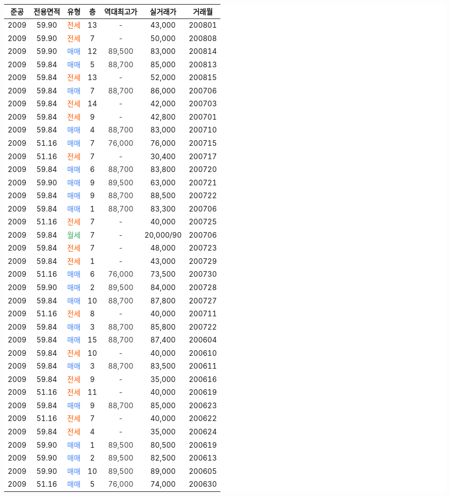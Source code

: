 |준공|전용면적|유형|층|역대최고가|실거래가|거래월|
|:---:|:---:|:---:|:---:|:---:|:---:|:---:|
|2009|59.90|<span style="color:#ff5a00">전세</span>|13|<span style="color:#444444">-</span>|43,000|200801|
|2009|59.90|<span style="color:#ff5a00">전세</span>|7|<span style="color:#444444">-</span>|50,000|200808|
|2009|59.90|<span style="color:#4285f3">매매</span>|12|<span style="color:#444444">89,500</span>|83,000|200814|
|2009|59.84|<span style="color:#4285f3">매매</span>|5|<span style="color:#444444">88,700</span>|85,000|200813|
|2009|59.84|<span style="color:#ff5a00">전세</span>|13|<span style="color:#444444">-</span>|52,000|200815|
|2009|59.84|<span style="color:#4285f3">매매</span>|7|<span style="color:#444444">88,700</span>|86,000|200706|
|2009|59.84|<span style="color:#ff5a00">전세</span>|14|<span style="color:#444444">-</span>|42,000|200703|
|2009|59.84|<span style="color:#ff5a00">전세</span>|9|<span style="color:#444444">-</span>|42,800|200701|
|2009|59.84|<span style="color:#4285f3">매매</span>|4|<span style="color:#444444">88,700</span>|83,000|200710|
|2009|51.16|<span style="color:#4285f3">매매</span>|7|<span style="color:#444444">76,000</span>|76,000|200715|
|2009|51.16|<span style="color:#ff5a00">전세</span>|7|<span style="color:#444444">-</span>|30,400|200717|
|2009|59.84|<span style="color:#4285f3">매매</span>|6|<span style="color:#444444">88,700</span>|83,800|200720|
|2009|59.90|<span style="color:#4285f3">매매</span>|9|<span style="color:#444444">89,500</span>|63,000|200721|
|2009|59.84|<span style="color:#4285f3">매매</span>|9|<span style="color:#444444">88,700</span>|88,500|200722|
|2009|59.84|<span style="color:#4285f3">매매</span>|1|<span style="color:#444444">88,700</span>|83,300|200706|
|2009|51.16|<span style="color:#ff5a00">전세</span>|7|<span style="color:#444444">-</span>|40,000|200725|
|2009|59.84|<span style="color:#34a853">월세</span>|7|<span style="color:#444444">-</span>|20,000/90|200706|
|2009|59.84|<span style="color:#ff5a00">전세</span>|7|<span style="color:#444444">-</span>|48,000|200723|
|2009|59.84|<span style="color:#ff5a00">전세</span>|1|<span style="color:#444444">-</span>|43,000|200729|
|2009|51.16|<span style="color:#4285f3">매매</span>|6|<span style="color:#444444">76,000</span>|73,500|200730|
|2009|59.90|<span style="color:#4285f3">매매</span>|2|<span style="color:#444444">89,500</span>|84,000|200728|
|2009|59.84|<span style="color:#4285f3">매매</span>|10|<span style="color:#444444">88,700</span>|87,800|200727|
|2009|51.16|<span style="color:#ff5a00">전세</span>|8|<span style="color:#444444">-</span>|40,000|200711|
|2009|59.84|<span style="color:#4285f3">매매</span>|3|<span style="color:#444444">88,700</span>|85,800|200722|
|2009|59.84|<span style="color:#4285f3">매매</span>|15|<span style="color:#444444">88,700</span>|87,400|200604|
|2009|59.84|<span style="color:#ff5a00">전세</span>|10|<span style="color:#444444">-</span>|40,000|200610|
|2009|59.84|<span style="color:#4285f3">매매</span>|3|<span style="color:#444444">88,700</span>|83,500|200611|
|2009|59.84|<span style="color:#ff5a00">전세</span>|9|<span style="color:#444444">-</span>|35,000|200616|
|2009|51.16|<span style="color:#ff5a00">전세</span>|11|<span style="color:#444444">-</span>|40,000|200619|
|2009|59.84|<span style="color:#4285f3">매매</span>|9|<span style="color:#444444">88,700</span>|85,000|200623|
|2009|51.16|<span style="color:#ff5a00">전세</span>|7|<span style="color:#444444">-</span>|40,000|200622|
|2009|59.84|<span style="color:#ff5a00">전세</span>|4|<span style="color:#444444">-</span>|35,000|200624|
|2009|59.90|<span style="color:#4285f3">매매</span>|1|<span style="color:#444444">89,500</span>|80,500|200619|
|2009|59.90|<span style="color:#4285f3">매매</span>|2|<span style="color:#444444">89,500</span>|82,500|200613|
|2009|59.90|<span style="color:#4285f3">매매</span>|10|<span style="color:#444444">89,500</span>|89,000|200605|
|2009|51.16|<span style="color:#4285f3">매매</span>|5|<span style="color:#444444">76,000</span>|74,000|200630|